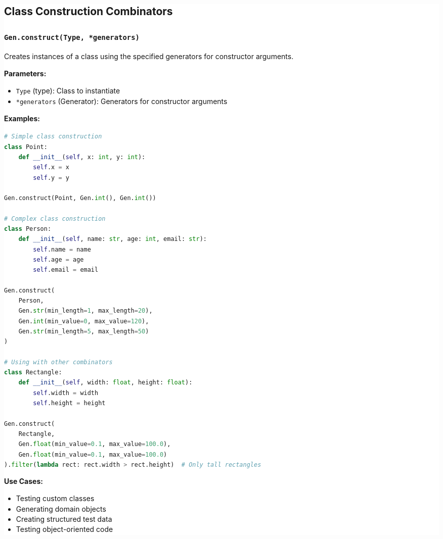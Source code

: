 ## Class Construction Combinators

### `Gen.construct(Type, *generators)`

Creates instances of a class using the specified generators for constructor arguments.

**Parameters:**
- `Type` (type): Class to instantiate
- `*generators` (Generator): Generators for constructor arguments

**Examples:**
```python
# Simple class construction
class Point:
    def __init__(self, x: int, y: int):
        self.x = x
        self.y = y

Gen.construct(Point, Gen.int(), Gen.int())

# Complex class construction
class Person:
    def __init__(self, name: str, age: int, email: str):
        self.name = name
        self.age = age
        self.email = email

Gen.construct(
    Person,
    Gen.str(min_length=1, max_length=20),
    Gen.int(min_value=0, max_value=120),
    Gen.str(min_length=5, max_length=50)
)

# Using with other combinators
class Rectangle:
    def __init__(self, width: float, height: float):
        self.width = width
        self.height = height

Gen.construct(
    Rectangle,
    Gen.float(min_value=0.1, max_value=100.0),
    Gen.float(min_value=0.1, max_value=100.0)
).filter(lambda rect: rect.width > rect.height)  # Only tall rectangles
```

**Use Cases:**
- Testing custom classes
- Generating domain objects
- Creating structured test data
- Testing object-oriented code
